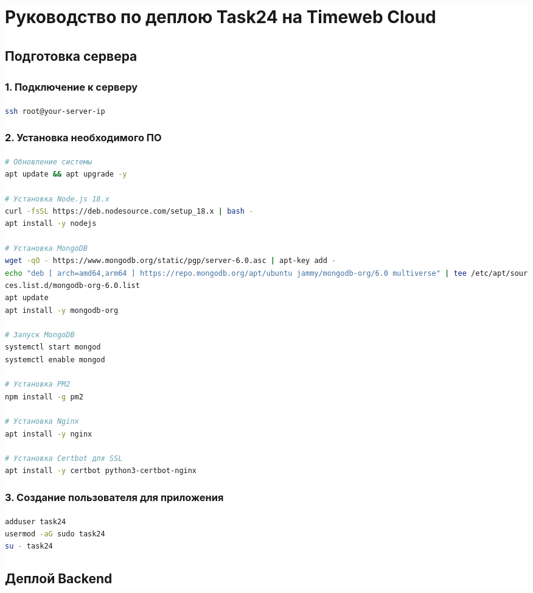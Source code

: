 # Руководство по деплою Task24 на Timeweb Cloud

## Подготовка сервера

### 1. Подключение к серверу

```bash
ssh root@your-server-ip
```

### 2. Установка необходимого ПО

```bash
# Обновление системы
apt update && apt upgrade -y

# Установка Node.js 18.x
curl -fsSL https://deb.nodesource.com/setup_18.x | bash -
apt install -y nodejs

# Установка MongoDB
wget -qO - https://www.mongodb.org/static/pgp/server-6.0.asc | apt-key add -
echo "deb [ arch=amd64,arm64 ] https://repo.mongodb.org/apt/ubuntu jammy/mongodb-org/6.0 multiverse" | tee /etc/apt/sources.list.d/mongodb-org-6.0.list
apt update
apt install -y mongodb-org

# Запуск MongoDB
systemctl start mongod
systemctl enable mongod

# Установка PM2
npm install -g pm2

# Установка Nginx
apt install -y nginx

# Установка Certbot для SSL
apt install -y certbot python3-certbot-nginx
```

### 3. Создание пользователя для приложения

```bash
adduser task24
usermod -aG sudo task24
su - task24
```

## Деплой Backend
